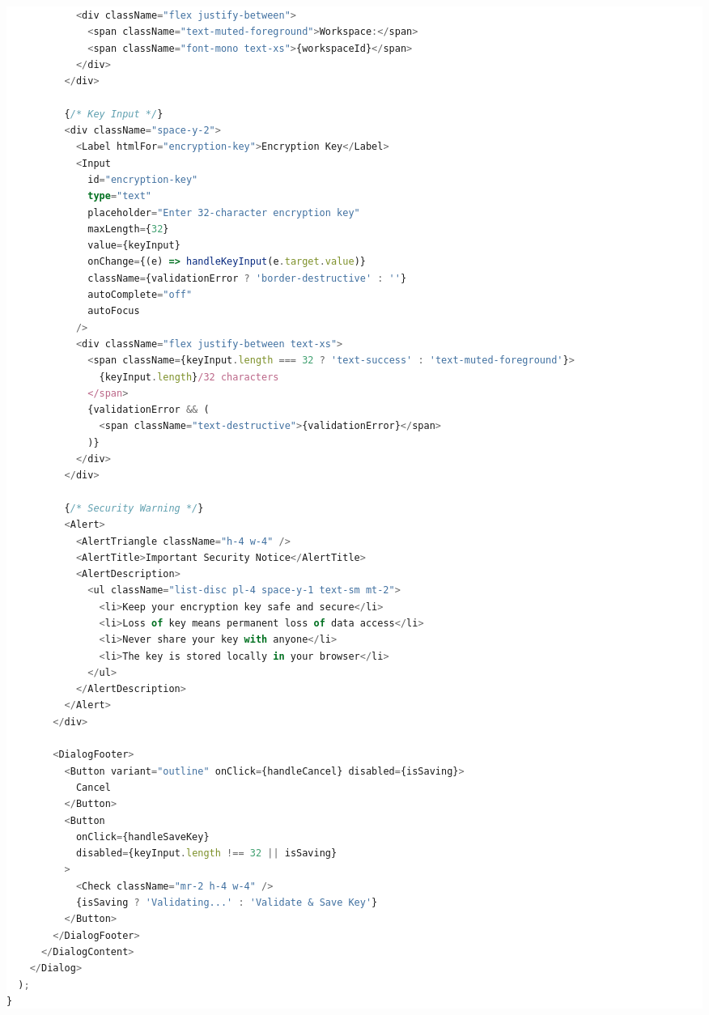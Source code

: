 ```typescript
            <div className="flex justify-between">
              <span className="text-muted-foreground">Workspace:</span>
              <span className="font-mono text-xs">{workspaceId}</span>
            </div>
          </div>

          {/* Key Input */}
          <div className="space-y-2">
            <Label htmlFor="encryption-key">Encryption Key</Label>
            <Input
              id="encryption-key"
              type="text"
              placeholder="Enter 32-character encryption key"
              maxLength={32}
              value={keyInput}
              onChange={(e) => handleKeyInput(e.target.value)}
              className={validationError ? 'border-destructive' : ''}
              autoComplete="off"
              autoFocus
            />
            <div className="flex justify-between text-xs">
              <span className={keyInput.length === 32 ? 'text-success' : 'text-muted-foreground'}>
                {keyInput.length}/32 characters
              </span>
              {validationError && (
                <span className="text-destructive">{validationError}</span>
              )}
            </div>
          </div>

          {/* Security Warning */}
          <Alert>
            <AlertTriangle className="h-4 w-4" />
            <AlertTitle>Important Security Notice</AlertTitle>
            <AlertDescription>
              <ul className="list-disc pl-4 space-y-1 text-sm mt-2">
                <li>Keep your encryption key safe and secure</li>
                <li>Loss of key means permanent loss of data access</li>
                <li>Never share your key with anyone</li>
                <li>The key is stored locally in your browser</li>
              </ul>
            </AlertDescription>
          </Alert>
        </div>

        <DialogFooter>
          <Button variant="outline" onClick={handleCancel} disabled={isSaving}>
            Cancel
          </Button>
          <Button
            onClick={handleSaveKey}
            disabled={keyInput.length !== 32 || isSaving}
          >
            <Check className="mr-2 h-4 w-4" />
            {isSaving ? 'Validating...' : 'Validate & Save Key'}
          </Button>
        </DialogFooter>
      </DialogContent>
    </Dialog>
  );
}
```
